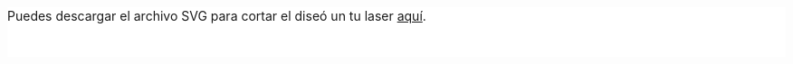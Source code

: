 
<p>Puedes descargar el archivo SVG para cortar el diseó un tu laser <a href="https://github.com/nicolas-reggi/nicolas-reggi/blob/main/docs/proyecto/corte_laser/flor3.svg" target="_blank">aquí</a>.</p>


<br>
<!DOCTYPE html>
<html lang="es">
<head>
    <meta charset="UTF-8">
    <meta name="viewport" content="width=device-width, initial-scale=1.0">
    <title>Video</title>
    <style>
        .video-container {
            text-align: center;
            margin: 0 auto;
        }

        .video-link img {
            width: 100%;
            height: auto;
            border: none;
        }

        .video-text {
            margin-top: 10px;
            font-family: Arial, sans-serif;
            font-size: 18px; /* Ajusta el tamaño del texto según tus necesidades */
            color: #000;
        }
    </style>
</head>
<body>
     <div class="video-container">
     <div class="video-text">Haz clic en el siguiente video para verlo</div>
       <a href="https://www.youtube.com/watch?v=TGa0jXX3sWQ list=PLbYfCh8iphGv0vCTrJctRlpuDrK2IejOu" class="video-link" target="_blank"> 
         <img src="https://img.youtube.com/vi/TGa0jXX3sWQ/0.jpg" alt="Haz clic en el siguiente video para verlo">
        </a>
    </div>
</body>
</html>
<br>

#Experiencia y Reflexión Final
Inicialmente, tuve dificultades para hacer que el código funcionara en la placa Arduino, aunque las simulaciones en Tinkercad eran exitosas. Gracias a la asistencia del profesor y a una revisión del código pude identificar y corregir los problemas, principalmente relacionados con la configuración del sensor de distancia y la omisión de ciertas variables necesarias.


El resultado fue satisfactorio, logrando que el servomotor respondiera adecuadamente a las mediciones del sensor de distancia. El prototipo de papel permitió verificar el concepto de movimiento, y la fabricación de las piezas en acrílico con la técnica de kerfing demostró ser efectiva para los objetivos del proyecto.
